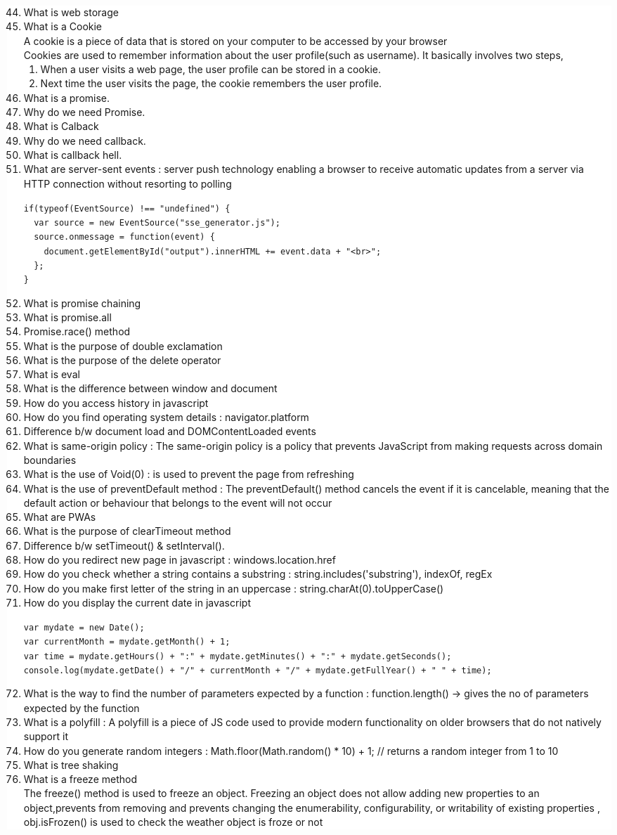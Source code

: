 44. What is web storage
45. What is a Cookie <br /> 
    A cookie is a piece of data that is stored on your computer to be accessed by your browser<br />
    Cookies are used to remember information about the user profile(such as username). It basically involves two steps,<br />
      1. When a user visits a web page, the user profile can be stored in a cookie.
      2. Next time the user visits the page, the cookie remembers the user profile.
46. What is a promise.
47. Why do we need Promise.
48. What is Calback
49. Why do we need callback.
50. What is callback hell.
51. What are server-sent events : server push technology enabling a browser to receive automatic updates from a server via HTTP connection without resorting to polling
    ```
    if(typeof(EventSource) !== "undefined") {
      var source = new EventSource("sse_generator.js");
      source.onmessage = function(event) {
        document.getElementById("output").innerHTML += event.data + "<br>";
      };
    }
    ```
52. What is promise chaining
53. What is promise.all
54. Promise.race() method 
55. What is the purpose of double exclamation
56. What is the purpose of the delete operator
57. What is eval
58. What is the difference between window and document
59. How do you access history in javascript
60. How do you find operating system details : navigator.platform
61. Difference b/w document load and DOMContentLoaded events 
62. What is same-origin policy : The same-origin policy is a policy that prevents JavaScript from making requests across domain boundaries
63. What is the use of Void(0) :  is used to prevent the page from refreshing 
64. What is the use of preventDefault method : The preventDefault() method cancels the event if it is cancelable, meaning that the default action or behaviour that belongs to       the event will not occur
65. What are PWAs
66. What is the purpose of clearTimeout method
67. Difference b/w setTimeout() & setInterval().
68. How do you redirect new page in javascript : windows.location.href
69. How do you check whether a string contains a substring : string.includes('substring'), indexOf, regEx
70. How do you make first letter of the string in an uppercase : string.charAt(0).toUpperCase()
71. How do you display the current date in javascript
    ```
    var mydate = new Date();
    var currentMonth = mydate.getMonth() + 1;
    var time = mydate.getHours() + ":" + mydate.getMinutes() + ":" + mydate.getSeconds();
    console.log(mydate.getDate() + "/" + currentMonth + "/" + mydate.getFullYear() + " " + time);
    ```
72. What is the way to find the number of parameters expected by a function : function.length() -> gives the no of parameters expected by the function
73. What is a polyfill : A polyfill is a piece of JS code used to provide modern functionality on older browsers that do not natively support it
74. How do you generate random integers : Math.floor(Math.random() * 10) + 1;     // returns a random integer from 1 to 10
75. What is tree shaking
76. What is a freeze method<br />
    The freeze() method is used to freeze an object. Freezing an object does not allow adding new properties to an object,prevents from removing and prevents changing the           enumerability, configurability, or writability of existing properties , obj.isFrozen() is used to check the weather object is froze or not <br />